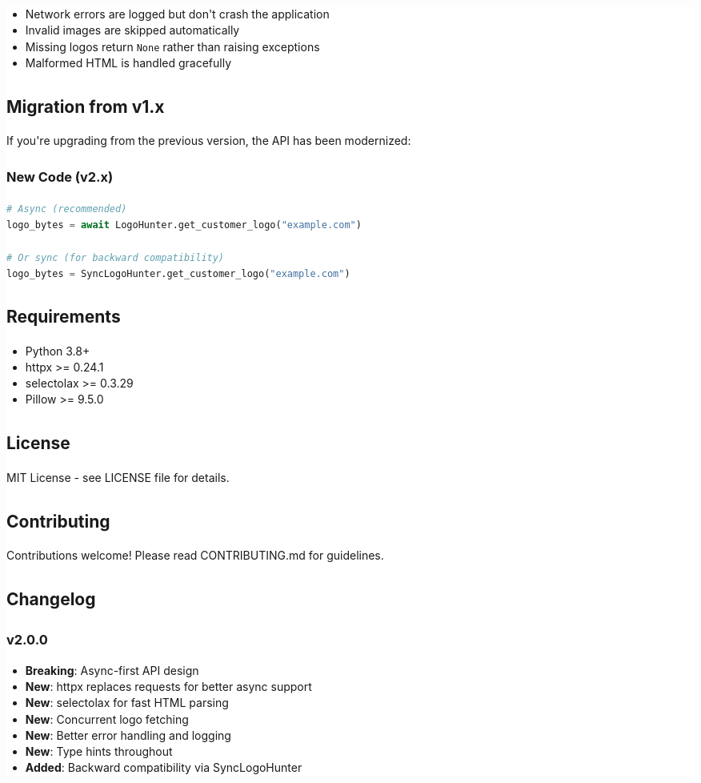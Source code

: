 - Network errors are logged but don't crash the application
- Invalid images are skipped automatically
- Missing logos return `None` rather than raising exceptions
- Malformed HTML is handled gracefully

## Migration from v1.x

If you're upgrading from the previous version, the API has been modernized:

### New Code (v2.x)
```python
# Async (recommended)
logo_bytes = await LogoHunter.get_customer_logo("example.com")

# Or sync (for backward compatibility)
logo_bytes = SyncLogoHunter.get_customer_logo("example.com")
```

## Requirements

- Python 3.8+
- httpx >= 0.24.1
- selectolax >= 0.3.29
- Pillow >= 9.5.0

## License

MIT License - see LICENSE file for details.

## Contributing

Contributions welcome! Please read CONTRIBUTING.md for guidelines.

## Changelog

### v2.0.0
- **Breaking**: Async-first API design
- **New**: httpx replaces requests for better async support
- **New**: selectolax for fast HTML parsing
- **New**: Concurrent logo fetching
- **New**: Better error handling and logging
- **New**: Type hints throughout
- **Added**: Backward compatibility via SyncLogoHunter